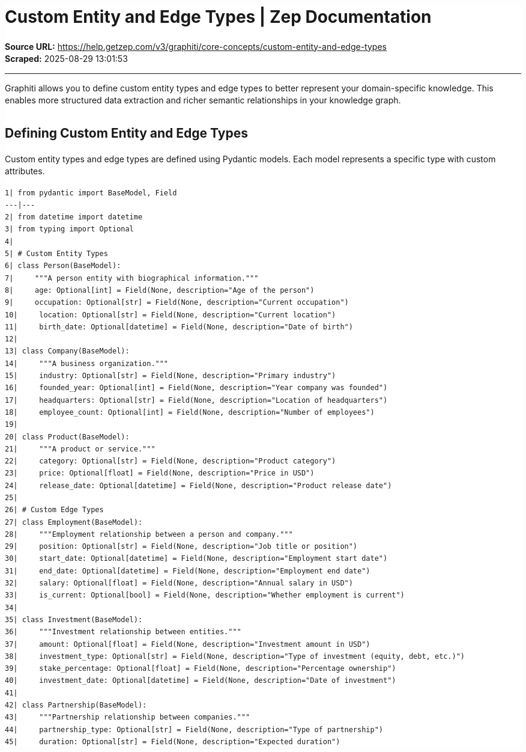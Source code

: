 # Custom Entity and Edge Types | Zep Documentation

**Source URL:** https://help.getzep.com/v3/graphiti/core-concepts/custom-entity-and-edge-types  
**Scraped:** 2025-08-29 13:01:53

---

Graphiti allows you to define custom entity types and edge types to better represent your domain-specific knowledge. This enables more structured data extraction and richer semantic relationships in your knowledge graph.

## Defining Custom Entity and Edge Types

Custom entity types and edge types are defined using Pydantic models. Each model represents a specific type with custom attributes.
    
    
    1| from pydantic import BaseModel, Field  
    ---|---  
    2| from datetime import datetime  
    3| from typing import Optional  
    4|   
    5| # Custom Entity Types  
    6| class Person(BaseModel):  
    7|     """A person entity with biographical information."""  
    8|     age: Optional[int] = Field(None, description="Age of the person")  
    9|     occupation: Optional[str] = Field(None, description="Current occupation")  
    10|     location: Optional[str] = Field(None, description="Current location")  
    11|     birth_date: Optional[datetime] = Field(None, description="Date of birth")  
    12|   
    13| class Company(BaseModel):  
    14|     """A business organization."""  
    15|     industry: Optional[str] = Field(None, description="Primary industry")  
    16|     founded_year: Optional[int] = Field(None, description="Year company was founded")  
    17|     headquarters: Optional[str] = Field(None, description="Location of headquarters")  
    18|     employee_count: Optional[int] = Field(None, description="Number of employees")  
    19|   
    20| class Product(BaseModel):  
    21|     """A product or service."""  
    22|     category: Optional[str] = Field(None, description="Product category")  
    23|     price: Optional[float] = Field(None, description="Price in USD")  
    24|     release_date: Optional[datetime] = Field(None, description="Product release date")  
    25|   
    26| # Custom Edge Types  
    27| class Employment(BaseModel):  
    28|     """Employment relationship between a person and company."""  
    29|     position: Optional[str] = Field(None, description="Job title or position")  
    30|     start_date: Optional[datetime] = Field(None, description="Employment start date")  
    31|     end_date: Optional[datetime] = Field(None, description="Employment end date")  
    32|     salary: Optional[float] = Field(None, description="Annual salary in USD")  
    33|     is_current: Optional[bool] = Field(None, description="Whether employment is current")  
    34|   
    35| class Investment(BaseModel):  
    36|     """Investment relationship between entities."""  
    37|     amount: Optional[float] = Field(None, description="Investment amount in USD")  
    38|     investment_type: Optional[str] = Field(None, description="Type of investment (equity, debt, etc.)")  
    39|     stake_percentage: Optional[float] = Field(None, description="Percentage ownership")  
    40|     investment_date: Optional[datetime] = Field(None, description="Date of investment")  
    41|   
    42| class Partnership(BaseModel):  
    43|     """Partnership relationship between companies."""  
    44|     partnership_type: Optional[str] = Field(None, description="Type of partnership")  
    45|     duration: Optional[str] = Field(None, description="Expected duration")  